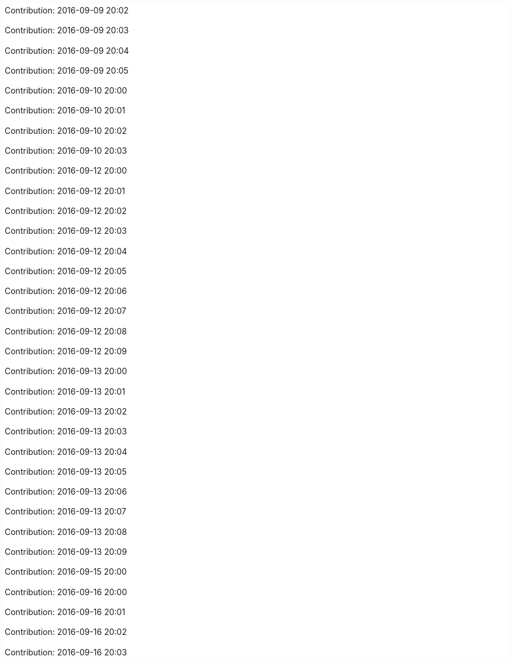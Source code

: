 Contribution: 2016-09-09 20:02

Contribution: 2016-09-09 20:03

Contribution: 2016-09-09 20:04

Contribution: 2016-09-09 20:05

Contribution: 2016-09-10 20:00

Contribution: 2016-09-10 20:01

Contribution: 2016-09-10 20:02

Contribution: 2016-09-10 20:03

Contribution: 2016-09-12 20:00

Contribution: 2016-09-12 20:01

Contribution: 2016-09-12 20:02

Contribution: 2016-09-12 20:03

Contribution: 2016-09-12 20:04

Contribution: 2016-09-12 20:05

Contribution: 2016-09-12 20:06

Contribution: 2016-09-12 20:07

Contribution: 2016-09-12 20:08

Contribution: 2016-09-12 20:09

Contribution: 2016-09-13 20:00

Contribution: 2016-09-13 20:01

Contribution: 2016-09-13 20:02

Contribution: 2016-09-13 20:03

Contribution: 2016-09-13 20:04

Contribution: 2016-09-13 20:05

Contribution: 2016-09-13 20:06

Contribution: 2016-09-13 20:07

Contribution: 2016-09-13 20:08

Contribution: 2016-09-13 20:09

Contribution: 2016-09-15 20:00

Contribution: 2016-09-16 20:00

Contribution: 2016-09-16 20:01

Contribution: 2016-09-16 20:02

Contribution: 2016-09-16 20:03
